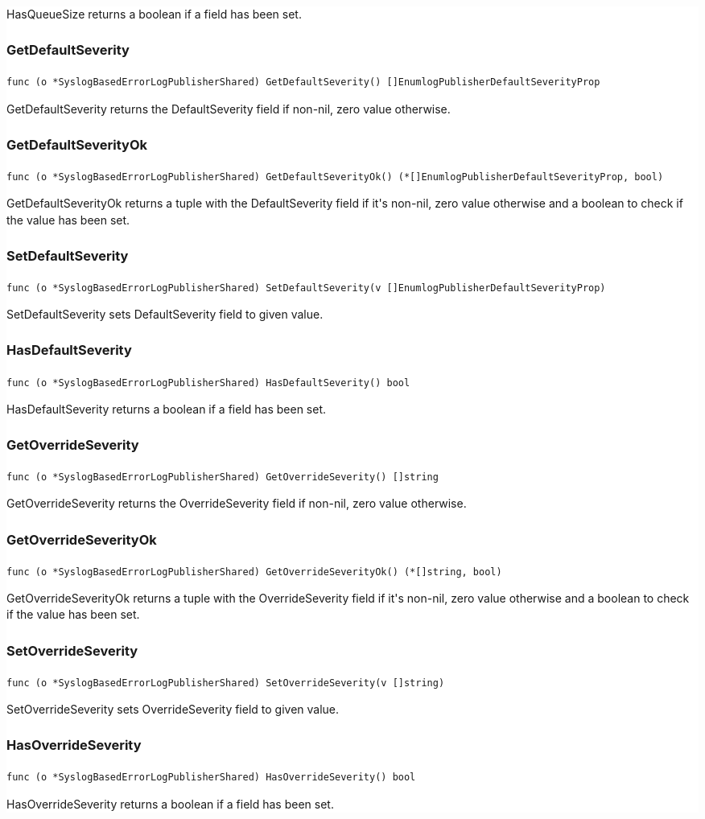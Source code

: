 HasQueueSize returns a boolean if a field has been set.

### GetDefaultSeverity

`func (o *SyslogBasedErrorLogPublisherShared) GetDefaultSeverity() []EnumlogPublisherDefaultSeverityProp`

GetDefaultSeverity returns the DefaultSeverity field if non-nil, zero value otherwise.

### GetDefaultSeverityOk

`func (o *SyslogBasedErrorLogPublisherShared) GetDefaultSeverityOk() (*[]EnumlogPublisherDefaultSeverityProp, bool)`

GetDefaultSeverityOk returns a tuple with the DefaultSeverity field if it's non-nil, zero value otherwise
and a boolean to check if the value has been set.

### SetDefaultSeverity

`func (o *SyslogBasedErrorLogPublisherShared) SetDefaultSeverity(v []EnumlogPublisherDefaultSeverityProp)`

SetDefaultSeverity sets DefaultSeverity field to given value.

### HasDefaultSeverity

`func (o *SyslogBasedErrorLogPublisherShared) HasDefaultSeverity() bool`

HasDefaultSeverity returns a boolean if a field has been set.

### GetOverrideSeverity

`func (o *SyslogBasedErrorLogPublisherShared) GetOverrideSeverity() []string`

GetOverrideSeverity returns the OverrideSeverity field if non-nil, zero value otherwise.

### GetOverrideSeverityOk

`func (o *SyslogBasedErrorLogPublisherShared) GetOverrideSeverityOk() (*[]string, bool)`

GetOverrideSeverityOk returns a tuple with the OverrideSeverity field if it's non-nil, zero value otherwise
and a boolean to check if the value has been set.

### SetOverrideSeverity

`func (o *SyslogBasedErrorLogPublisherShared) SetOverrideSeverity(v []string)`

SetOverrideSeverity sets OverrideSeverity field to given value.

### HasOverrideSeverity

`func (o *SyslogBasedErrorLogPublisherShared) HasOverrideSeverity() bool`

HasOverrideSeverity returns a boolean if a field has been set.
